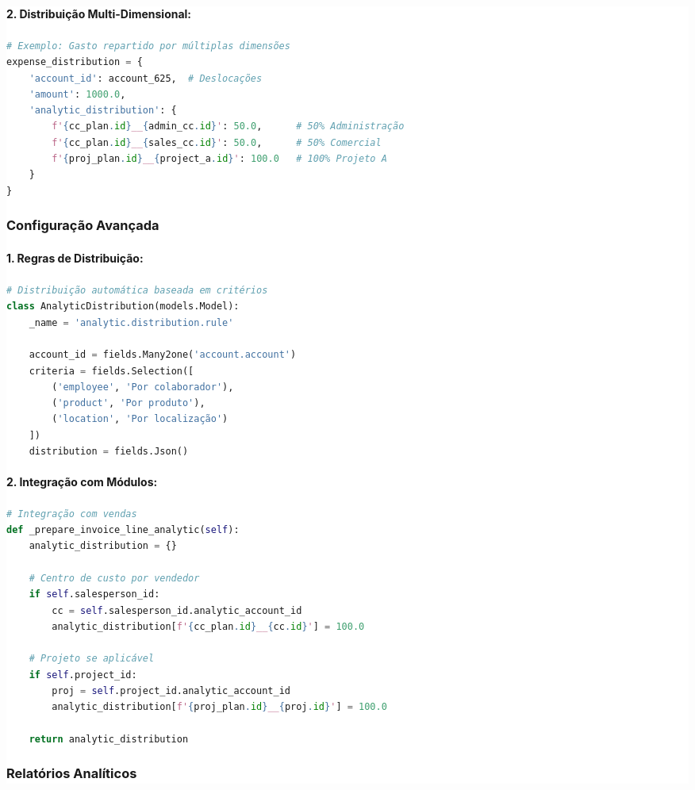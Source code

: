 #### 2. Distribuição Multi-Dimensional:
```python
# Exemplo: Gasto repartido por múltiplas dimensões
expense_distribution = {
    'account_id': account_625,  # Deslocações
    'amount': 1000.0,
    'analytic_distribution': {
        f'{cc_plan.id}__{admin_cc.id}': 50.0,      # 50% Administração
        f'{cc_plan.id}__{sales_cc.id}': 50.0,      # 50% Comercial
        f'{proj_plan.id}__{project_a.id}': 100.0   # 100% Projeto A
    }
}
```

### Configuração Avançada

#### 1. Regras de Distribuição:
```python
# Distribuição automática baseada em critérios
class AnalyticDistribution(models.Model):
    _name = 'analytic.distribution.rule'
    
    account_id = fields.Many2one('account.account')
    criteria = fields.Selection([
        ('employee', 'Por colaborador'),
        ('product', 'Por produto'),
        ('location', 'Por localização')
    ])
    distribution = fields.Json()
```

#### 2. Integração com Módulos:
```python
# Integração com vendas
def _prepare_invoice_line_analytic(self):
    analytic_distribution = {}
    
    # Centro de custo por vendedor
    if self.salesperson_id:
        cc = self.salesperson_id.analytic_account_id
        analytic_distribution[f'{cc_plan.id}__{cc.id}'] = 100.0
    
    # Projeto se aplicável  
    if self.project_id:
        proj = self.project_id.analytic_account_id
        analytic_distribution[f'{proj_plan.id}__{proj.id}'] = 100.0
        
    return analytic_distribution
```

### Relatórios Analíticos
